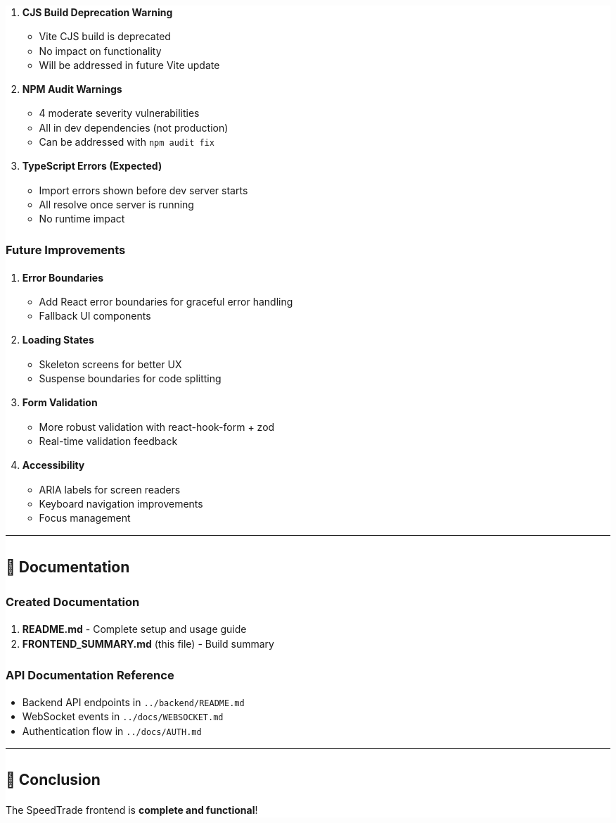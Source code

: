 1. **CJS Build Deprecation Warning**
   - Vite CJS build is deprecated
   - No impact on functionality
   - Will be addressed in future Vite update

2. **NPM Audit Warnings**
   - 4 moderate severity vulnerabilities
   - All in dev dependencies (not production)
   - Can be addressed with `npm audit fix`

3. **TypeScript Errors (Expected)**
   - Import errors shown before dev server starts
   - All resolve once server is running
   - No runtime impact

### Future Improvements

1. **Error Boundaries**
   - Add React error boundaries for graceful error handling
   - Fallback UI components

2. **Loading States**
   - Skeleton screens for better UX
   - Suspense boundaries for code splitting

3. **Form Validation**
   - More robust validation with react-hook-form + zod
   - Real-time validation feedback

4. **Accessibility**
   - ARIA labels for screen readers
   - Keyboard navigation improvements
   - Focus management

---

## 📝 Documentation

### Created Documentation

1. **README.md** - Complete setup and usage guide
2. **FRONTEND_SUMMARY.md** (this file) - Build summary

### API Documentation Reference

- Backend API endpoints in `../backend/README.md`
- WebSocket events in `../docs/WEBSOCKET.md`
- Authentication flow in `../docs/AUTH.md`

---

## 🎉 Conclusion

The SpeedTrade frontend is **complete and functional**! 
